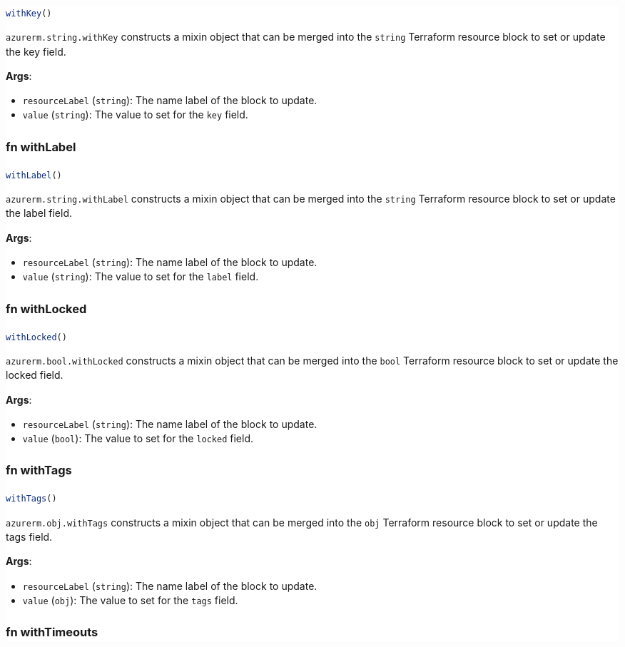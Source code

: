 ```ts
withKey()
```

`azurerm.string.withKey` constructs a mixin object that can be merged into the `string`
Terraform resource block to set or update the key field.



**Args**:
  - `resourceLabel` (`string`): The name label of the block to update.
  - `value` (`string`): The value to set for the `key` field.


### fn withLabel

```ts
withLabel()
```

`azurerm.string.withLabel` constructs a mixin object that can be merged into the `string`
Terraform resource block to set or update the label field.



**Args**:
  - `resourceLabel` (`string`): The name label of the block to update.
  - `value` (`string`): The value to set for the `label` field.


### fn withLocked

```ts
withLocked()
```

`azurerm.bool.withLocked` constructs a mixin object that can be merged into the `bool`
Terraform resource block to set or update the locked field.



**Args**:
  - `resourceLabel` (`string`): The name label of the block to update.
  - `value` (`bool`): The value to set for the `locked` field.


### fn withTags

```ts
withTags()
```

`azurerm.obj.withTags` constructs a mixin object that can be merged into the `obj`
Terraform resource block to set or update the tags field.



**Args**:
  - `resourceLabel` (`string`): The name label of the block to update.
  - `value` (`obj`): The value to set for the `tags` field.


### fn withTimeouts
